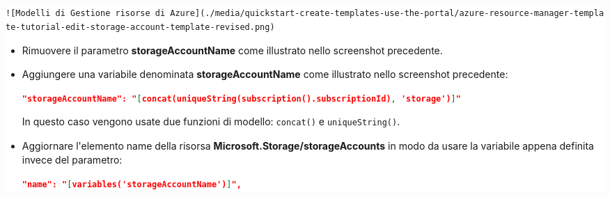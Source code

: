     ![Modelli di Gestione risorse di Azure](./media/quickstart-create-templates-use-the-portal/azure-resource-manager-template-tutorial-edit-storage-account-template-revised.png)

   - Rimuovere il parametro **storageAccountName** come illustrato nello screenshot precedente.
   - Aggiungere una variabile denominata **storageAccountName** come illustrato nello screenshot precedente:

       ```json
       "storageAccountName": "[concat(uniqueString(subscription().subscriptionId), 'storage')]"
       ```

       In questo caso vengono usate due funzioni di modello: `concat()` e `uniqueString()`.
   - Aggiornare l'elemento name della risorsa **Microsoft.Storage/storageAccounts** in modo da usare la variabile appena definita invece del parametro:

       ```json
       "name": "[variables('storageAccountName')]",
       ```
